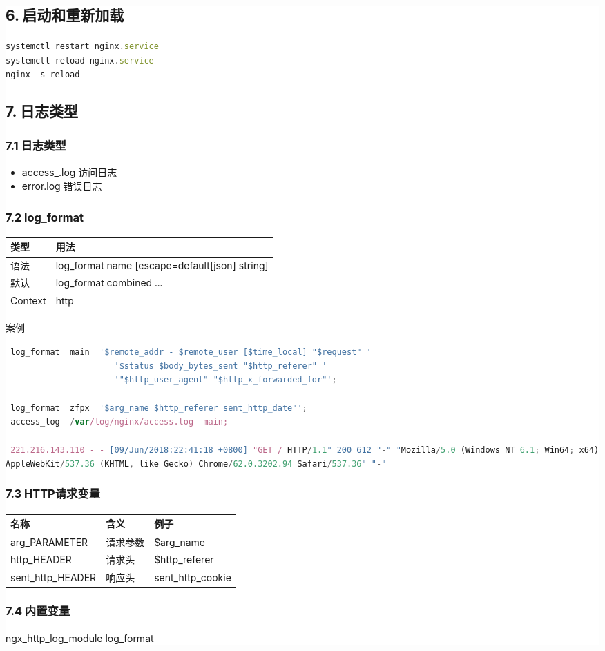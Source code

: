 ## 6. 启动和重新加载

```js
systemctl restart nginx.service
systemctl reload nginx.service
nginx -s reload
```

## 7. 日志类型

### 7.1 日志类型

- access_.log 访问日志
- error.log 错误日志

### 7.2 log_format

| 类型    | 用法                                          |
| :------ | :-------------------------------------------- |
| 语法    | log_format name [escape=default[json] string] |
| 默认    | log_format combined ...                       |
| Context | http                                          |

案例

```js
 log_format  main  '$remote_addr - $remote_user [$time_local] "$request" '
                      '$status $body_bytes_sent "$http_referer" '
                      '"$http_user_agent" "$http_x_forwarded_for"';

 log_format  zfpx  '$arg_name $http_referer sent_http_date"';
 access_log  /var/log/nginx/access.log  main;    

 221.216.143.110 - - [09/Jun/2018:22:41:18 +0800] "GET / HTTP/1.1" 200 612 "-" "Mozilla/5.0 (Windows NT 6.1; Win64; x64) AppleWebKit/537.36 (KHTML, like Gecko) Chrome/62.0.3202.94 Safari/537.36" "-"
```

### 7.3 HTTP请求变量

| 名称             | 含义     | 例子             |
| :--------------- | :------- | :--------------- |
| arg_PARAMETER    | 请求参数 | $arg_name        |
| http_HEADER      | 请求头   | $http_referer    |
| sent_http_HEADER | 响应头   | sent_http_cookie |

### 7.4 内置变量

[ngx_http_log_module](https://nginx.org/en/docs/http/ngx_http_log_module.html) [log_format](https://nginx.org/en/docs/http/ngx_http_log_module.html#log_format)
